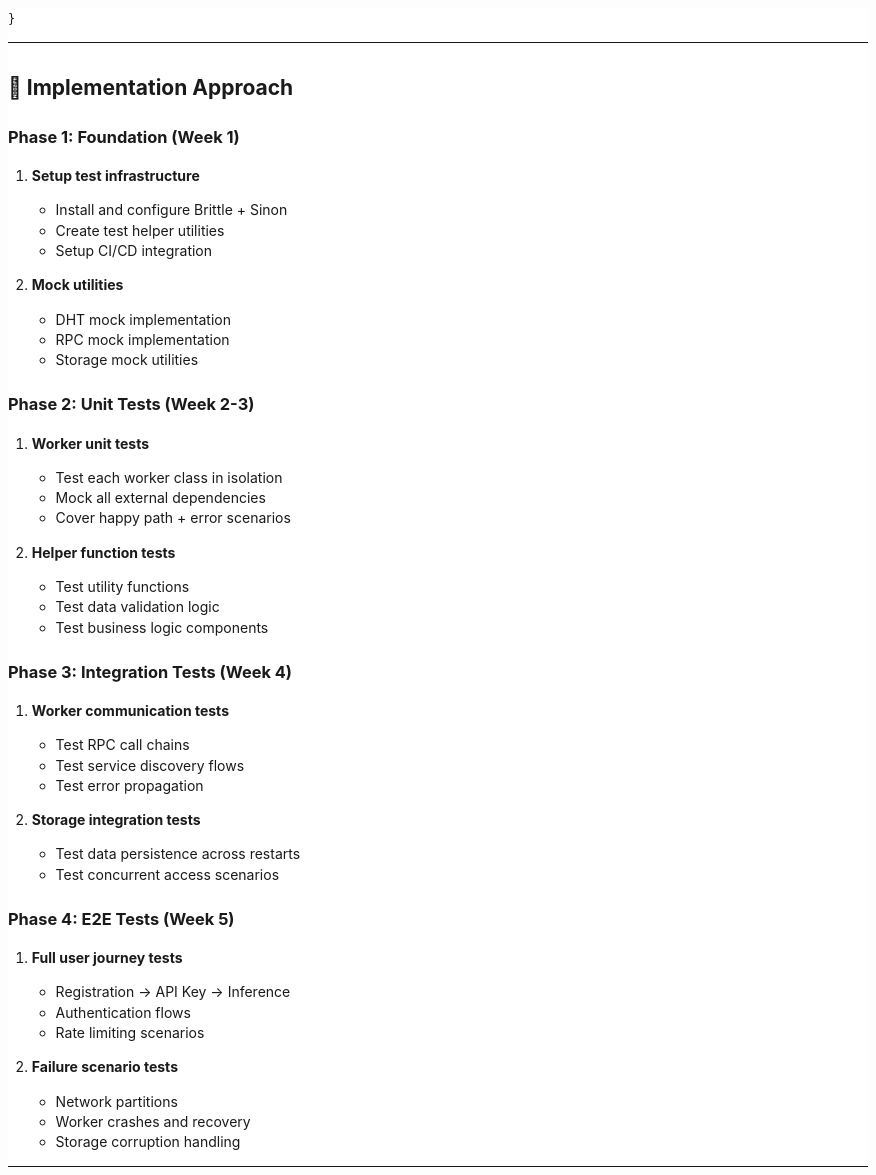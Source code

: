 ```javascript
}
```

---

## 🚀 Implementation Approach

### **Phase 1: Foundation (Week 1)**
1. **Setup test infrastructure**
   - Install and configure Brittle + Sinon
   - Create test helper utilities
   - Setup CI/CD integration

2. **Mock utilities**
   - DHT mock implementation
   - RPC mock implementation  
   - Storage mock utilities

### **Phase 2: Unit Tests (Week 2-3)**
1. **Worker unit tests**
   - Test each worker class in isolation
   - Mock all external dependencies
   - Cover happy path + error scenarios

2. **Helper function tests**
   - Test utility functions
   - Test data validation logic
   - Test business logic components

### **Phase 3: Integration Tests (Week 4)**
1. **Worker communication tests**
   - Test RPC call chains
   - Test service discovery flows
   - Test error propagation

2. **Storage integration tests**
   - Test data persistence across restarts
   - Test concurrent access scenarios

### **Phase 4: E2E Tests (Week 5)**
1. **Full user journey tests**
   - Registration → API Key → Inference
   - Authentication flows
   - Rate limiting scenarios

2. **Failure scenario tests**
   - Network partitions
   - Worker crashes and recovery
   - Storage corruption handling

---
